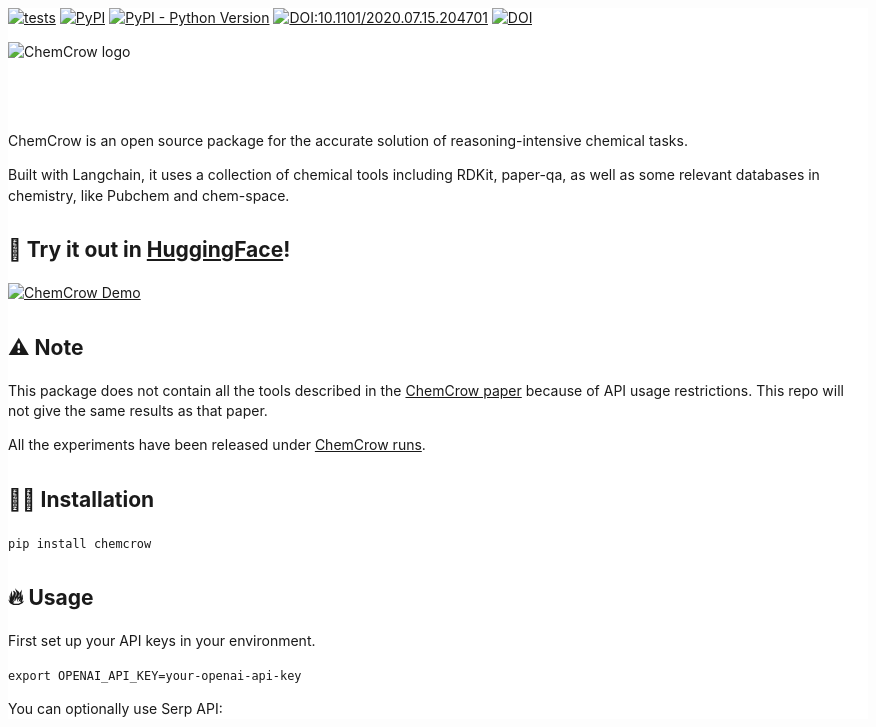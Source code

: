 [![tests](https://github.com/ur-whitelab/chemcrow-public/actions/workflows/tests.yml/badge.svg)](https://github.com/ur-whitelab/chemcrow-public)
[![PyPI](https://img.shields.io/pypi/v/chemcrow)](https://img.shields.io/pypi/v/chemcrow)
[![PyPI - Python Version](https://img.shields.io/pypi/pyversions/chemcrow)](https://img.shields.io/pypi/pyversions/chemcrow)
[![DOI:10.1101/2020.07.15.204701](https://zenodo.org/badge/DOI/10.48550/arXiv.2304.05376.svg)](https://doi.org/10.48550/arXiv.2304.05376)
[![DOI](https://zenodo.org/badge/649361700.svg)](https://zenodo.org/doi/10.5281/zenodo.10884638)




<picture>
  <source media="(prefers-color-scheme: dark)" srcset="assets/chemcrow_dark_bold.png" width='100%'>
  <source media="(prefers-color-scheme: light)" srcset="assets/chemcrow_light_bold.png" width='100%'>
  <img alt="ChemCrow logo" src="/assets/" width="100%">
</picture>


<br></br>


ChemCrow is an open source package for the accurate solution of reasoning-intensive chemical tasks.

Built with Langchain, it uses a collection of chemical tools including RDKit, paper-qa, as well as some relevant databases in chemistry, like Pubchem and chem-space.

## 🤗 Try it out in [HuggingFace](https://huggingface.co/spaces/doncamilom/ChemCrow)!

[![ChemCrow Demo](assets/hf-demo.png)](https://huggingface.co/spaces/doncamilom/ChemCrow)


## ⚠️ Note

This package does not contain all the tools described in the [ChemCrow paper](https://arxiv.org/abs/2304.05376) because
of API usage restrictions. This repo will not give the same results as that paper.

All the experiments have been released under [ChemCrow runs](https://github.com/ur-whitelab/chemcrow-runs).


## 👩‍💻 Installation

```
pip install chemcrow
```

## 🔥 Usage
First set up your API keys in your environment.
```
export OPENAI_API_KEY=your-openai-api-key
```

You can optionally use Serp API:
